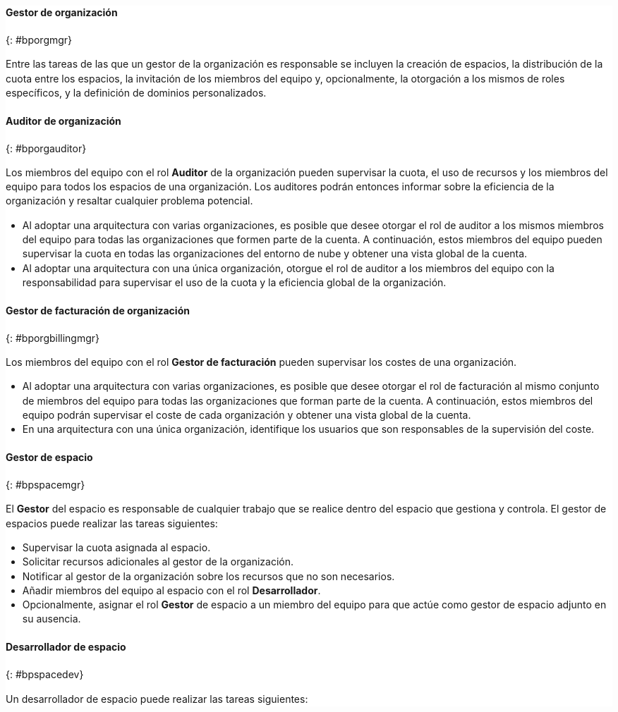 #### Gestor de organización
{: #bporgmgr}

Entre las tareas de las que un gestor de la organización es responsable se incluyen la creación de espacios, la distribución de la cuota entre los espacios, la invitación de los miembros del equipo y, opcionalmente, la otorgación a los mismos de roles específicos, y la definición de dominios personalizados.

#### Auditor de organización
{: #bporgauditor}

Los miembros del equipo con el rol **Auditor** de la organización pueden supervisar la cuota, el uso de recursos y los miembros del equipo para todos los espacios de una organización. 
Los auditores podrán entonces informar sobre la eficiencia de la organización y resaltar cualquier problema potencial.

* Al adoptar una arquitectura con varias organizaciones, es posible que desee otorgar el rol de auditor a los mismos miembros del equipo para todas las organizaciones que formen parte de la cuenta. 
A continuación, estos miembros del equipo pueden supervisar la cuota en todas las organizaciones del entorno de nube y obtener una vista global de la cuenta.
* Al adoptar una arquitectura con una única organización, otorgue el rol de auditor a los miembros del equipo con la responsabilidad para supervisar el uso de la cuota y la eficiencia global
de la organización.

#### Gestor de facturación de organización
{: #bporgbillingmgr}

Los miembros del equipo con el rol **Gestor de facturación** pueden supervisar los costes de una organización.

* Al adoptar una arquitectura con varias organizaciones, es posible que desee otorgar el rol de facturación al mismo conjunto de miembros del equipo para todas las organizaciones que forman parte de la cuenta. A continuación, estos miembros del equipo podrán supervisar el coste de cada organización y obtener una vista global de la cuenta.
* En una arquitectura con una única organización, identifique los usuarios que son responsables de la supervisión del coste.

#### Gestor de espacio
{: #bpspacemgr}

El **Gestor** del espacio es responsable de cualquier trabajo que se realice dentro del espacio que gestiona y controla. El gestor de espacios puede realizar las tareas siguientes:

* Supervisar la cuota asignada al espacio.
* Solicitar recursos adicionales al gestor de la organización.
* Notificar al gestor de la organización sobre los recursos que no son necesarios.
* Añadir miembros del equipo al espacio con el rol **Desarrollador**.
* Opcionalmente, asignar el rol **Gestor** de espacio a un miembro del equipo para que actúe como gestor de espacio adjunto en su ausencia.

#### Desarrollador de espacio
{: #bpspacedev}

Un desarrollador de espacio puede realizar las tareas siguientes:
